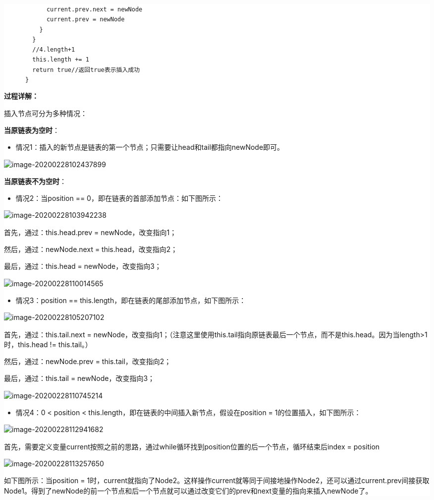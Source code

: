 ```
            current.prev.next = newNode
            current.prev = newNode
          }
        }
        //4.length+1
        this.length += 1
        return true//返回true表示插入成功
      }
```

**过程详解：**

插入节点可分为多种情况：

**当原链表为空时**：

* 情况1：插入的新节点是链表的第一个节点；只需要让head和tail都指向newNode即可。

![image-20200228102437899](https://gitee.com/ahuntsun/BlogImgs/raw/master/%E6%95%B0%E6%8D%AE%E7%BB%93%E6%9E%84%E4%B8%8E%E7%AE%97%E6%B3%95/%E5%8F%8C%E5%90%91%E9%93%BE%E8%A1%A8/9.png)

**当原链表不为空时**：

* 情况2：当position == 0，即在链表的首部添加节点：如下图所示：

![image-20200228103942238](https://gitee.com/ahuntsun/BlogImgs/raw/master/%E6%95%B0%E6%8D%AE%E7%BB%93%E6%9E%84%E4%B8%8E%E7%AE%97%E6%B3%95/%E5%8F%8C%E5%90%91%E9%93%BE%E8%A1%A8/10.png)

首先，通过：this.head.prev = newNode，改变指向1；

然后，通过：newNode.next = this.head，改变指向2；

最后，通过：this.head = newNode，改变指向3；

![image-20200228110014565](https://gitee.com/ahuntsun/BlogImgs/raw/master/%E6%95%B0%E6%8D%AE%E7%BB%93%E6%9E%84%E4%B8%8E%E7%AE%97%E6%B3%95/%E5%8F%8C%E5%90%91%E9%93%BE%E8%A1%A8/11.png)

* 情况3：position == this.length，即在链表的尾部添加节点，如下图所示：

![image-20200228105207102](https://gitee.com/ahuntsun/BlogImgs/raw/master/%E6%95%B0%E6%8D%AE%E7%BB%93%E6%9E%84%E4%B8%8E%E7%AE%97%E6%B3%95/%E5%8F%8C%E5%90%91%E9%93%BE%E8%A1%A8/12.png)

首先，通过：this.tail.next = newNode，改变指向1；（注意这里使用this.tail指向原链表最后一个节点，而不是this.head。因为当length>1时，this.head != this.tail。）

然后，通过：newNode.prev = this.tail，改变指向2；

最后，通过：this.tail = newNode，改变指向3；

![image-20200228110745214](https://gitee.com/ahuntsun/BlogImgs/raw/master/%E6%95%B0%E6%8D%AE%E7%BB%93%E6%9E%84%E4%B8%8E%E7%AE%97%E6%B3%95/%E5%8F%8C%E5%90%91%E9%93%BE%E8%A1%A8/13.png)

* 情况4：0 < position < this.length，即在链表的中间插入新节点，假设在position = 1的位置插入，如下图所示：

![image-20200228112941682](https://gitee.com/ahuntsun/BlogImgs/raw/master/%E6%95%B0%E6%8D%AE%E7%BB%93%E6%9E%84%E4%B8%8E%E7%AE%97%E6%B3%95/%E5%8F%8C%E5%90%91%E9%93%BE%E8%A1%A8/14.png)

首先，需要定义变量current按照之前的思路，通过while循环找到position位置的后一个节点，循环结束后index = position

![image-20200228113257650](https://gitee.com/ahuntsun/BlogImgs/raw/master/%E6%95%B0%E6%8D%AE%E7%BB%93%E6%9E%84%E4%B8%8E%E7%AE%97%E6%B3%95/%E5%8F%8C%E5%90%91%E9%93%BE%E8%A1%A8/15.png)

如下图所示：当position = 1时，current就指向了Node2。这样操作current就等同于间接地操作Node2，还可以通过current.prev间接获取Node1。得到了newNode的前一个节点和后一个节点就可以通过改变它们的prev和next变量的指向来插入newNode了。

